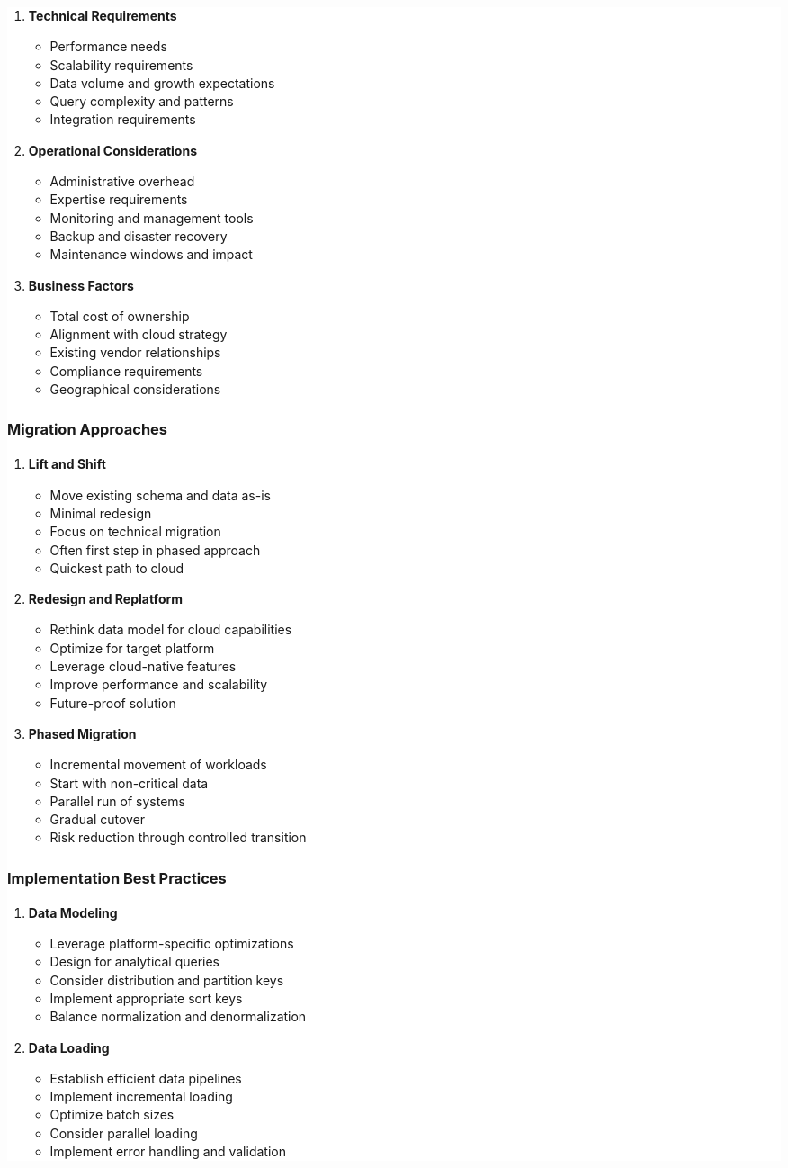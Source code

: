 1. **Technical Requirements**
   - Performance needs
   - Scalability requirements
   - Data volume and growth expectations
   - Query complexity and patterns
   - Integration requirements

2. **Operational Considerations**
   - Administrative overhead
   - Expertise requirements
   - Monitoring and management tools
   - Backup and disaster recovery
   - Maintenance windows and impact

3. **Business Factors**
   - Total cost of ownership
   - Alignment with cloud strategy
   - Existing vendor relationships
   - Compliance requirements
   - Geographical considerations

### Migration Approaches

1. **Lift and Shift**
   - Move existing schema and data as-is
   - Minimal redesign
   - Focus on technical migration
   - Often first step in phased approach
   - Quickest path to cloud

2. **Redesign and Replatform**
   - Rethink data model for cloud capabilities
   - Optimize for target platform
   - Leverage cloud-native features
   - Improve performance and scalability
   - Future-proof solution

3. **Phased Migration**
   - Incremental movement of workloads
   - Start with non-critical data
   - Parallel run of systems
   - Gradual cutover
   - Risk reduction through controlled transition

### Implementation Best Practices

1. **Data Modeling**
   - Leverage platform-specific optimizations
   - Design for analytical queries
   - Consider distribution and partition keys
   - Implement appropriate sort keys
   - Balance normalization and denormalization

2. **Data Loading**
   - Establish efficient data pipelines
   - Implement incremental loading
   - Optimize batch sizes
   - Consider parallel loading
   - Implement error handling and validation
